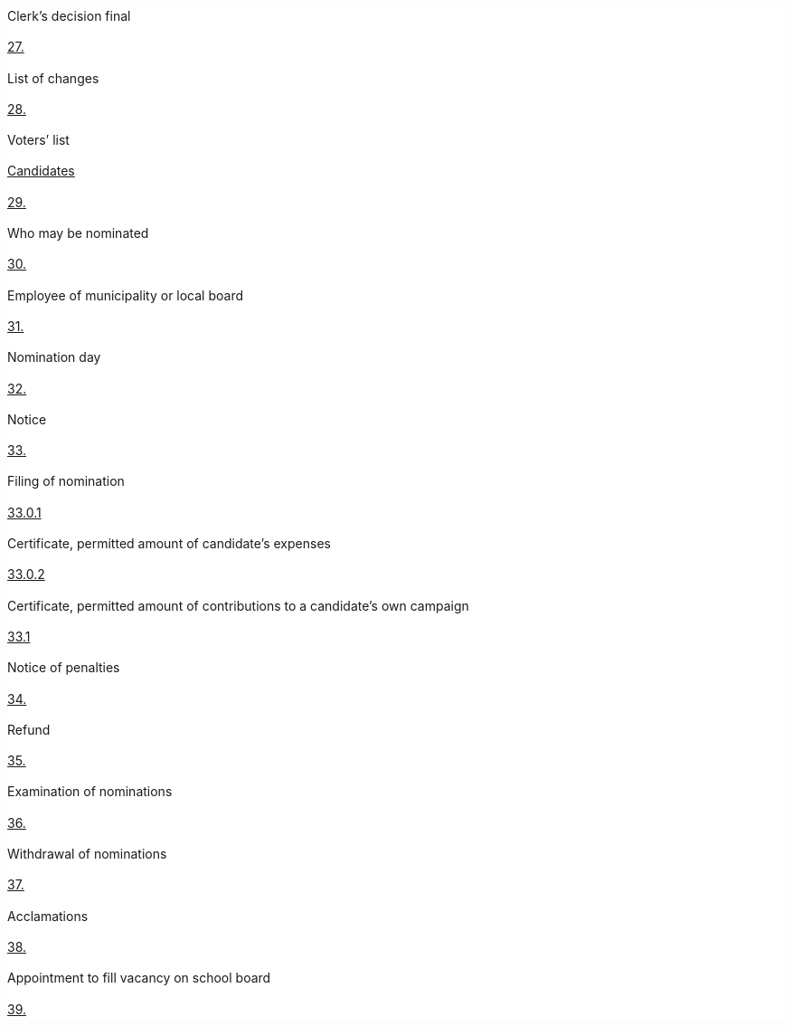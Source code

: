 Clerk’s decision final

[27\.](#BK39)

List of changes

[28\.](#BK40)

Voters’ list

[Candidates](#BK41)

[29\.](#BK42)

Who may be nominated

[30\.](#BK43)

Employee of municipality or local board

[31\.](#BK44)

Nomination day

[32\.](#BK45)

Notice

[33\.](#BK46)

Filing of nomination

[33\.0\.1](#BK47)

Certificate, permitted amount of candidate’s expenses

[33\.0\.2](#BK48)

Certificate, permitted amount of contributions to a candidate’s own campaign

[33\.1](#BK49)

Notice of penalties

[34\.](#BK50)

Refund

[35\.](#BK51)

Examination of nominations

[36\.](#BK52)

Withdrawal of nominations

[37\.](#BK53)

Acclamations

[38\.](#BK54)

Appointment to fill vacancy on school board

[39\.](#BK55)
